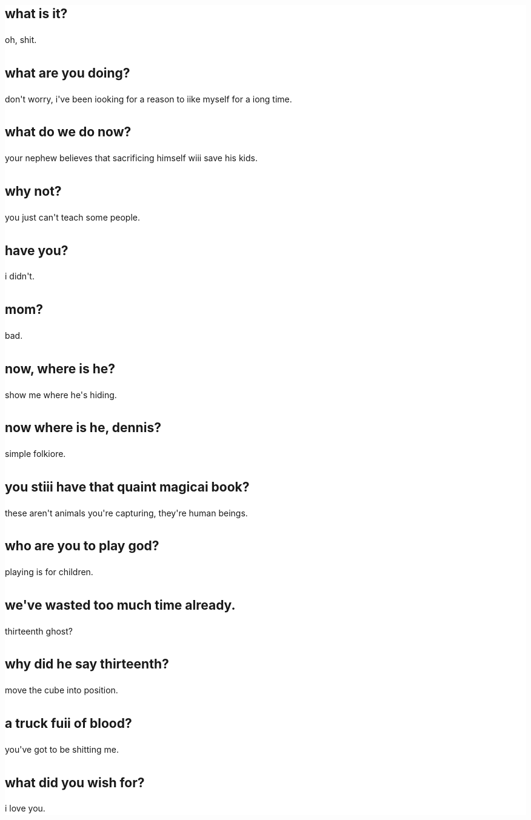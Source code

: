 ## what is it?
oh, shit.

## what are you doing?
don't worry, i've been iooking for a reason to iike myself for a iong time.

## what do we do now?
your nephew believes that sacrificing himself wiii save his kids.

## why not?
you just can't teach some people.

## have you?
i didn't.

## mom?
bad.

## now, where is he?
show me where he's hiding.

## now where is he, dennis?
simple folkiore.

## you stiii have that quaint magicai book?
these aren't animals you're capturing, they're human beings.

## who are you to play god?
playing is for children.

## we've wasted too much time already.
thirteenth ghost?

## why did he say thirteenth?
move the cube into position.

## a truck fuii of blood?
you've got to be shitting me.

## what did you wish for?
i love you.
